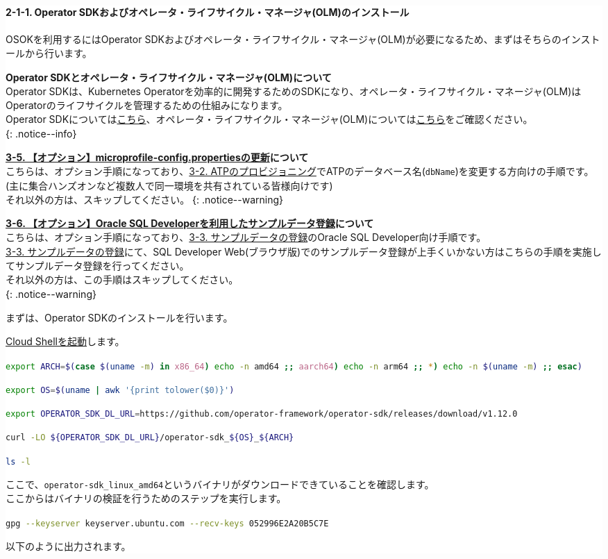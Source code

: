 #### 2-1-1. Operator SDKおよびオペレータ・ライフサイクル・マネージャ(OLM)のインストール

OSOKを利用するにはOperator SDKおよびオペレータ・ライフサイクル・マネージャ(OLM)が必要になるため、まずはそちらのインストールから行います。 

**Operator SDKとオペレータ・ライフサイクル・マネージャ(OLM)について**  
Operator SDKは、Kubernetes Operatorを効率的に開発するためのSDKになり、オペレータ・ライフサイクル・マネージャ(OLM)はOperatorのライフサイクルを管理するための仕組みになります。  
Operator SDKについては[こちら](https://sdk.operatorframework.io/)、オペレータ・ライフサイクル・マネージャ(OLM)については[こちら](https://olm.operatorframework.io/)をご確認ください。  
{: .notice--info}

**[3-5. 【オプション】microprofile-config.propertiesの更新](#3-5-オプションmicroprofile-configpropertiesの更新)について**  
こちらは、オプション手順になっており、[3-2. ATPのプロビジョニング](#3-2-atpのプロビジョニング)でATPのデータベース名(`dbName`)を変更する方向けの手順です。(主に集合ハンズオンなど複数人で同一環境を共有されている皆様向けです)  
それ以外の方は、スキップしてください。
{: .notice--warning}

**[3-6. 【オプション】Oracle SQL Developerを利用したサンプルデータ登録](#3-6-オプションoracle-sql-developerを利用したサンプルデータ登録)について**  
こちらは、オプション手順になっており、[3-3. サンプルデータの登録](#3-3-サンプルデータの登録)のOracle SQL Developer向け手順です。  
[3-3. サンプルデータの登録](#3-3-サンプルデータの登録)にて、SQL Developer Web(ブラウザ版)でのサンプルデータ登録が上手くいかない方はこちらの手順を実施してサンプルデータ登録を行ってください。  
それ以外の方は、この手順はスキップしてください。  
{: .notice--warning}

まずは、Operator SDKのインストールを行います。  

[Cloud Shellを起動](/ocitutorials/cloud-native/oke-for-commons/#3cli実行環境cloud-shellの準備)します。  

```sh
export ARCH=$(case $(uname -m) in x86_64) echo -n amd64 ;; aarch64) echo -n arm64 ;; *) echo -n $(uname -m) ;; esac)
```

```sh
export OS=$(uname | awk '{print tolower($0)}')
```

```sh
export OPERATOR_SDK_DL_URL=https://github.com/operator-framework/operator-sdk/releases/download/v1.12.0
```

```sh
curl -LO ${OPERATOR_SDK_DL_URL}/operator-sdk_${OS}_${ARCH}
```

```sh
ls -l
```

ここで、`operator-sdk_linux_amd64`というバイナリがダウンロードできていることを確認します。  
ここからはバイナリの検証を行うためのステップを実行します。  

```sh
gpg --keyserver keyserver.ubuntu.com --recv-keys 052996E2A20B5C7E
```

以下のように出力されます。
